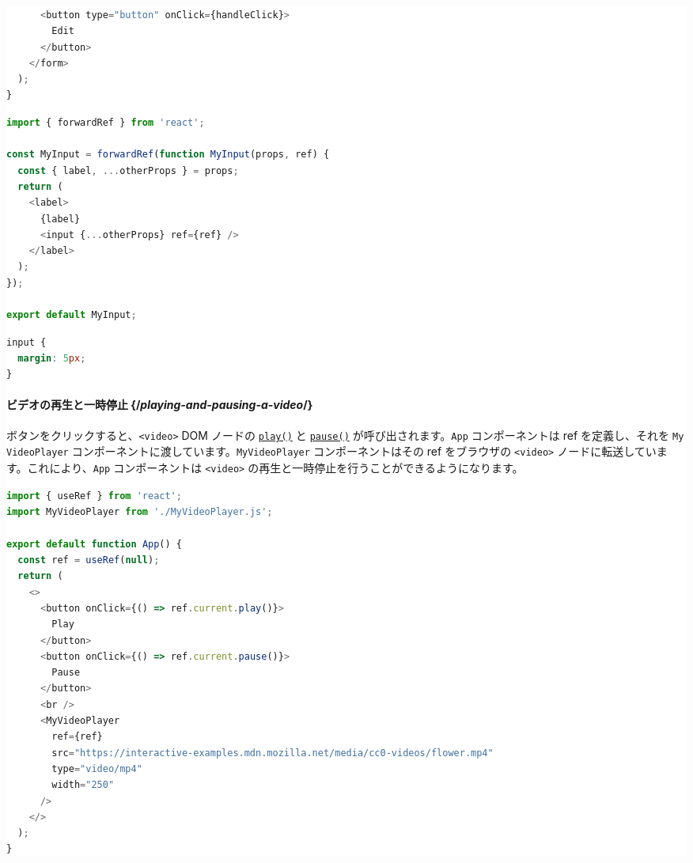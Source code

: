 ```js
      <button type="button" onClick={handleClick}>
        Edit
      </button>
    </form>
  );
}
```

```js src/MyInput.js
import { forwardRef } from 'react';

const MyInput = forwardRef(function MyInput(props, ref) {
  const { label, ...otherProps } = props;
  return (
    <label>
      {label}
      <input {...otherProps} ref={ref} />
    </label>
  );
});

export default MyInput;
```

```css
input {
  margin: 5px;
}
```

</Sandpack>

<Solution />

#### ビデオの再生と一時停止 {/*playing-and-pausing-a-video*/}

ボタンをクリックすると、`<video>` DOM ノードの [`play()`](https://developer.mozilla.org/en-US/docs/Web/API/HTMLMediaElement/play) と [`pause()`](https://developer.mozilla.org/en-US/docs/Web/API/HTMLMediaElement/pause) が呼び出されます。`App` コンポーネントは ref を定義し、それを `MyVideoPlayer` コンポーネントに渡しています。`MyVideoPlayer` コンポーネントはその ref をブラウザの `<video>` ノードに転送しています。これにより、`App` コンポーネントは `<video>` の再生と一時停止を行うことができるようになります。

<Sandpack>

```js
import { useRef } from 'react';
import MyVideoPlayer from './MyVideoPlayer.js';

export default function App() {
  const ref = useRef(null);
  return (
    <>
      <button onClick={() => ref.current.play()}>
        Play
      </button>
      <button onClick={() => ref.current.pause()}>
        Pause
      </button>
      <br />
      <MyVideoPlayer
        ref={ref}
        src="https://interactive-examples.mdn.mozilla.net/media/cc0-videos/flower.mp4"
        type="video/mp4"
        width="250"
      />
    </>
  );
}
```